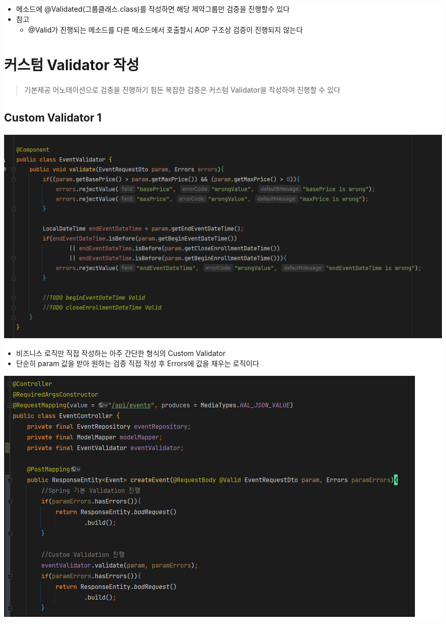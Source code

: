 - 메소드에 @Validated(그룹클래스.class)를 작성하면 해당 제약그룹만 검증을 진행할수 있다
- 참고
  - @Valid가 진행되는 메소드를 다른 메소드에서 호출할시 AOP 구조상 검증이 진행되지 않는다

# 커스텀 Validator 작성

> 기본제공 어노테이션으로 검증을 진행하기 힘든 복잡한 검증은 커스텀 Validator을 작성하여 진행할 수 있다
>

## Custom Validator 1

![img_3.png](img_3.png)

- 비즈니스 로직만 직접 작성하는 아주 간단한 형식의 Custom Validator
- 단순히 param 값을 받아 원하는 검증 직접 작성 후 Errors에 값을 채우는 로직이다

![img_4.png](img_4.png)
